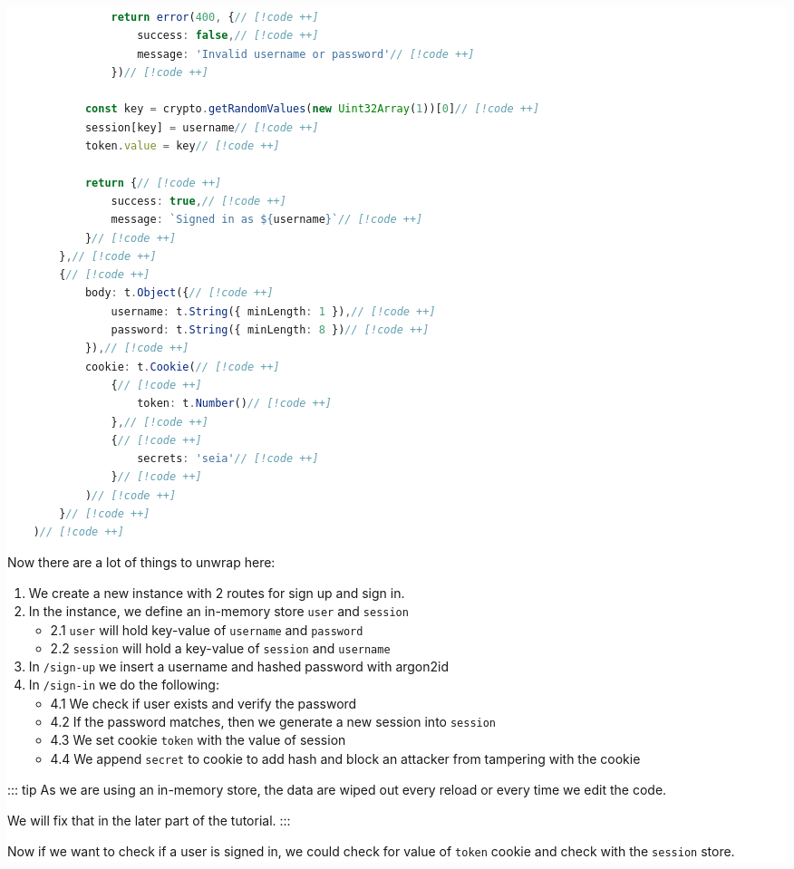 ```typescript twoslash [user.ts]
                return error(400, {// [!code ++]
                    success: false,// [!code ++]
                    message: 'Invalid username or password'// [!code ++]
                })// [!code ++]

            const key = crypto.getRandomValues(new Uint32Array(1))[0]// [!code ++]
            session[key] = username// [!code ++]
            token.value = key// [!code ++]

            return {// [!code ++]
                success: true,// [!code ++]
                message: `Signed in as ${username}`// [!code ++]
            }// [!code ++]
        },// [!code ++]
        {// [!code ++]
            body: t.Object({// [!code ++]
                username: t.String({ minLength: 1 }),// [!code ++]
                password: t.String({ minLength: 8 })// [!code ++]
            }),// [!code ++]
            cookie: t.Cookie(// [!code ++]
                {// [!code ++]
                    token: t.Number()// [!code ++]
                },// [!code ++]
                {// [!code ++]
                    secrets: 'seia'// [!code ++]
                }// [!code ++]
            )// [!code ++]
        }// [!code ++]
    )// [!code ++]
```

Now there are a lot of things to unwrap here:
1. We create a new instance with 2 routes for sign up and sign in.
2. In the instance, we define an in-memory store `user` and `session`
	- 2.1 `user` will hold key-value of `username` and `password`
	- 2.2 `session` will hold a key-value of `session` and `username`
3. In `/sign-up` we insert a username and hashed password with argon2id
4. In `/sign-in` we do the following:
	- 4.1 We check if user exists and verify the password
	- 4.2 If the password matches, then we generate a new session into `session`
	- 4.3 We set cookie `token` with the value of session
	- 4.4 We append `secret` to cookie to add hash and block an attacker from tampering with the cookie

::: tip
As we are using an in-memory store, the data are wiped out every reload or every time we edit the code.

We will fix that in the later part of the tutorial.
:::

Now if we want to check if a user is signed in, we could check for value of `token` cookie and check with the `session` store.

